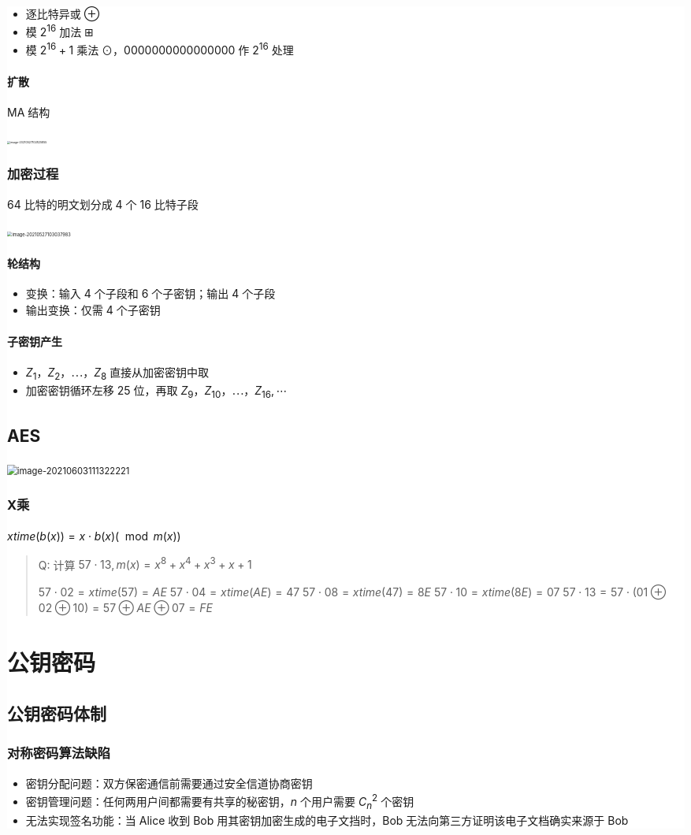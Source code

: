 - 逐比特异或 $\oplus$
- 模 $2^{16}$ 加法 $\boxplus$
- 模 $2^{16}+1$ 乘法 $\odot$，$0000000000000000$ 作 $2^{16}$ 处理

#### 扩散

MA 结构

<img src="https://i.loli.net/2021/05/27/5pSlQ1Zw3hXMeG2.png" alt="image-20210527102825855" style="zoom:25%;" />

### 加密过程

$64$ 比特的明文划分成 $4$ 个 $16$ 比特子段

<img src="https://i.loli.net/2021/05/27/UzbMxiPktKQvNlL.png" alt="image-20210527103037983" style="zoom: 40%;" />

#### 轮结构

- 变换：输入 $4$ 个子段和 $6$ 个子密钥；输出 $4$ 个子段
- 输出变换：仅需 $4$ 个子密钥

#### 子密钥产生

- $Z_1，Z_2，\cdots，Z_8$ 直接从加密密钥中取
- 加密密钥循环左移 $25$ 位，再取 $Z_9，Z_{10}，\cdots，Z_{16}, \cdots$

## AES

<img src="https://i.loli.net/2021/06/03/tJghzOZUmA9TSMG.png" alt="image-20210603111322221" style="zoom: 80%;" />

### X乘

$xtime(b(x))=x\cdot b(x)(\mod m(x))$

> Q: 计算 $57\cdot 13,m(x)=x^8+x^4+x^3+x+1$
>
> $57\cdot02=xtime(57)=AE$
> $57\cdot04=xtime(AE)=47$
> $57\cdot08=xtime(47)=8E$
> $57\cdot10=xtime(8E)=07$
> $57\cdot13=57\cdot(01\oplus02\oplus10) =57\oplus AE\oplus07=FE$



# 公钥密码

## 公钥密码体制

### 对称密码算法缺陷

- 密钥分配问题：双方保密通信前需要通过安全信道协商密钥
- 密钥管理问题：任何两用户间都需要有共享的秘密钥，$n$ 个用户需要 $C_{n}^{2}$ 个密钥
- 无法实现签名功能：当 Alice 收到 Bob 用其密钥加密生成的电子文挡时，Bob 无法向第三方证明该电子文档确实来源于 Bob
